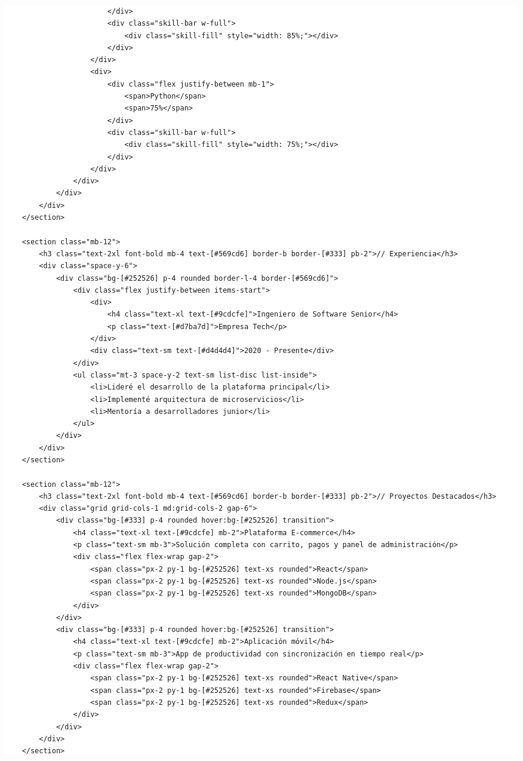                             </div>
                            <div class="skill-bar w-full">
                                <div class="skill-fill" style="width: 85%;"></div>
                            </div>
                        </div>
                        <div>
                            <div class="flex justify-between mb-1">
                                <span>Python</span>
                                <span>75%</span>
                            </div>
                            <div class="skill-bar w-full">
                                <div class="skill-fill" style="width: 75%;"></div>
                            </div>
                        </div>
                    </div>
                </div>
            </div>
        </section>

        <section class="mb-12">
            <h3 class="text-2xl font-bold mb-4 text-[#569cd6] border-b border-[#333] pb-2">// Experiencia</h3>
            <div class="space-y-6">
                <div class="bg-[#252526] p-4 rounded border-l-4 border-[#569cd6]">
                    <div class="flex justify-between items-start">
                        <div>
                            <h4 class="text-xl text-[#9cdcfe]">Ingeniero de Software Senior</h4>
                            <p class="text-[#d7ba7d]">Empresa Tech</p>
                        </div>
                        <div class="text-sm text-[#d4d4d4]">2020 - Presente</div>
                    </div>
                    <ul class="mt-3 space-y-2 text-sm list-disc list-inside">
                        <li>Lideré el desarrollo de la plataforma principal</li>
                        <li>Implementé arquitectura de microservicios</li>
                        <li>Mentoría a desarrolladores junior</li>
                    </ul>
                </div>
            </div>
        </section>

        <section class="mb-12">
            <h3 class="text-2xl font-bold mb-4 text-[#569cd6] border-b border-[#333] pb-2">// Proyectos Destacados</h3>
            <div class="grid grid-cols-1 md:grid-cols-2 gap-6">
                <div class="bg-[#333] p-4 rounded hover:bg-[#252526] transition">
                    <h4 class="text-xl text-[#9cdcfe] mb-2">Plataforma E-commerce</h4>
                    <p class="text-sm mb-3">Solución completa con carrito, pagos y panel de administración</p>
                    <div class="flex flex-wrap gap-2">
                        <span class="px-2 py-1 bg-[#252526] text-xs rounded">React</span>
                        <span class="px-2 py-1 bg-[#252526] text-xs rounded">Node.js</span>
                        <span class="px-2 py-1 bg-[#252526] text-xs rounded">MongoDB</span>
                    </div>
                </div>
                <div class="bg-[#333] p-4 rounded hover:bg-[#252526] transition">
                    <h4 class="text-xl text-[#9cdcfe] mb-2">Aplicación móvil</h4>
                    <p class="text-sm mb-3">App de productividad con sincronización en tiempo real</p>
                    <div class="flex flex-wrap gap-2">
                        <span class="px-2 py-1 bg-[#252526] text-xs rounded">React Native</span>
                        <span class="px-2 py-1 bg-[#252526] text-xs rounded">Firebase</span>
                        <span class="px-2 py-1 bg-[#252526] text-xs rounded">Redux</span>
                    </div>
                </div>
            </div>
        </section>
